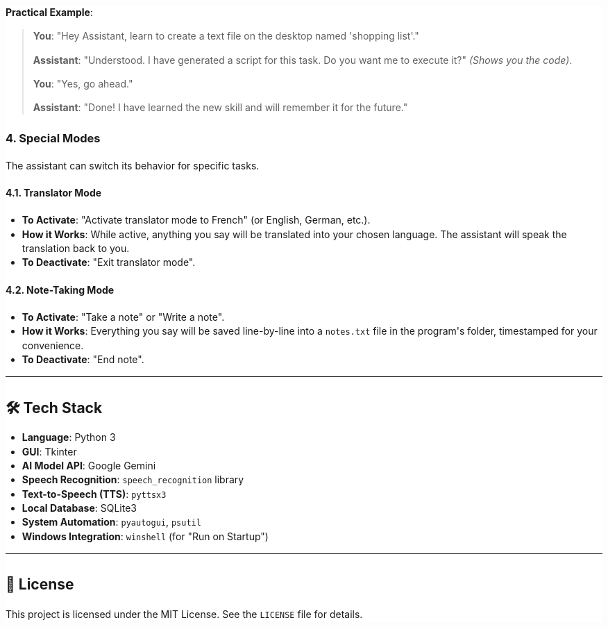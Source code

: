**Practical Example**:
> **You**: "Hey Assistant, learn to create a text file on the desktop named 'shopping list'."
>
> **Assistant**: "Understood. I have generated a script for this task. Do you want me to execute it?" *(Shows you the code)*.
>
> **You**: "Yes, go ahead."
>
> **Assistant**: "Done! I have learned the new skill and will remember it for the future."

### 4. Special Modes

The assistant can switch its behavior for specific tasks.

#### 4.1. Translator Mode

-   **To Activate**: "Activate translator mode to French" (or English, German, etc.).
-   **How it Works**: While active, anything you say will be translated into your chosen language. The assistant will speak the translation back to you.
-   **To Deactivate**: "Exit translator mode".

#### 4.2. Note-Taking Mode

-   **To Activate**: "Take a note" or "Write a note".
-   **How it Works**: Everything you say will be saved line-by-line into a `notes.txt` file in the program's folder, timestamped for your convenience.
-   **To Deactivate**: "End note".

---

## 🛠️ Tech Stack

-   **Language**: Python 3
-   **GUI**: Tkinter
-   **AI Model API**: Google Gemini
-   **Speech Recognition**: `speech_recognition` library
-   **Text-to-Speech (TTS)**: `pyttsx3`
-   **Local Database**: SQLite3
-   **System Automation**: `pyautogui`, `psutil`
-   **Windows Integration**: `winshell` (for "Run on Startup")

---

## 📄 License

This project is licensed under the MIT License. See the `LICENSE` file for details.